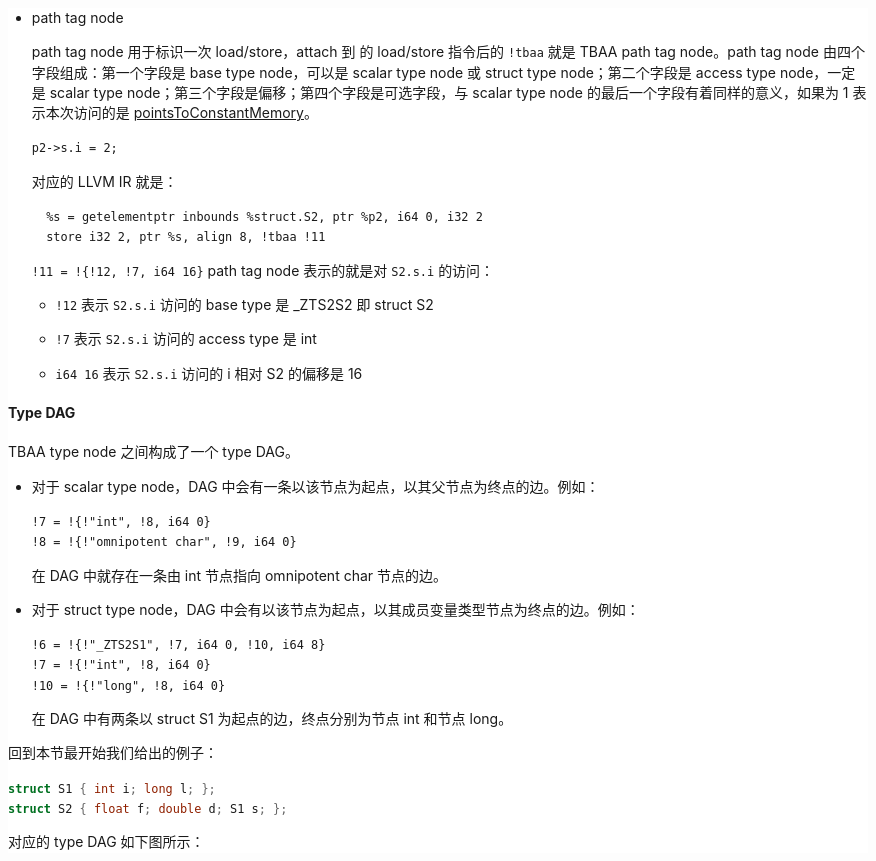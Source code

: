 - path tag node

  path tag node 用于标识一次 load/store，attach 到  的 load/store 指令后的 `!tbaa` 就是 TBAA path tag node。path tag node 由四个字段组成：第一个字段是 base type node，可以是 scalar type node 或 struct type node；第二个字段是 access type node，一定是 scalar type node；第三个字段是偏移；第四个字段是可选字段，与 scalar type node 的最后一个字段有着同样的意义，如果为 1 表示本次访问的是 [pointsToConstantMemory](https://llvm.org/doxygen/classllvm_1_1AAResults.html#a2017d417fc2e73c8bcc5acb6a0688016)。

  ```
  p2->s.i = 2;
  ```

  对应的 LLVM IR 就是：

  ```
    %s = getelementptr inbounds %struct.S2, ptr %p2, i64 0, i32 2
    store i32 2, ptr %s, align 8, !tbaa !11
  ```

  `!11 = !{!12, !7, i64 16}` path tag node 表示的就是对 `S2.s.i` 的访问：

  - `!12` 表示 `S2.s.i` 访问的 base type 是 _ZTS2S2 即 struct S2

  - `!7` 表示 `S2.s.i` 访问的 access type 是 int

  - `i64 16` 表示 `S2.s.i` 访问的 i 相对 S2 的偏移是 16

#### Type DAG

TBAA type node 之间构成了一个 type DAG。

- 对于 scalar type node，DAG 中会有一条以该节点为起点，以其父节点为终点的边。例如：

  ```
  !7 = !{!"int", !8, i64 0}
  !8 = !{!"omnipotent char", !9, i64 0}
  ```

  在 DAG 中就存在一条由 int 节点指向 omnipotent char 节点的边。

- 对于 struct type node，DAG 中会有以该节点为起点，以其成员变量类型节点为终点的边。例如：

  ```
  !6 = !{!"_ZTS2S1", !7, i64 0, !10, i64 8}
  !7 = !{!"int", !8, i64 0}
  !10 = !{!"long", !8, i64 0}
  ```

  在 DAG 中有两条以 struct S1 为起点的边，终点分别为节点 int 和节点 long。

回到本节最开始我们给出的例子：

```cpp
struct S1 { int i; long l; };
struct S2 { float f; double d; S1 s; };
```

对应的 type DAG 如下图所示：
